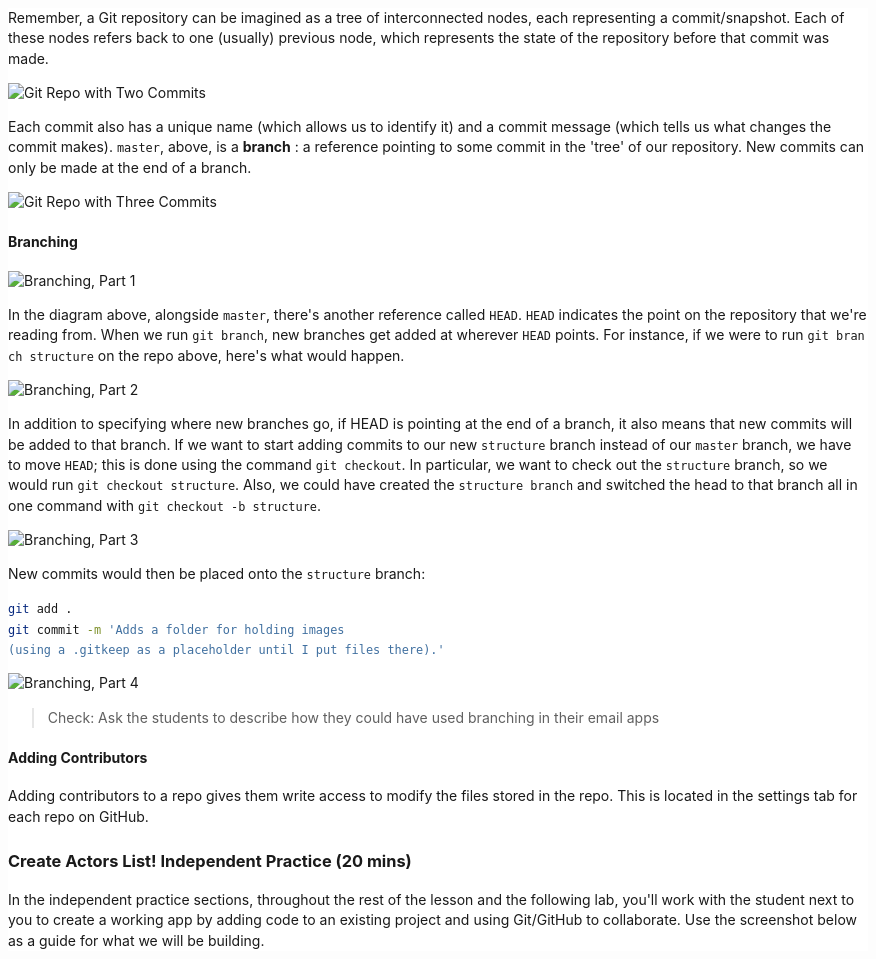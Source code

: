 Remember, a Git repository can be imagined as a tree of interconnected nodes, each representing a commit/snapshot. Each of these nodes refers back to one (usually) previous node, which represents the state of the repository before that commit was made.

![Git Repo with Two Commits](https://i.imgur.com/pUWMfdy.png)

Each commit also has a unique name (which allows us to identify it) and a commit message (which tells us what changes the commit makes). `master`, above, is a __branch__ : a reference pointing to some commit in the 'tree' of our repository. New commits can only be made at the end of a branch.

![Git Repo with Three Commits](https://i.imgur.com/GFpv8d8.png)

#### Branching

![Branching, Part 1](https://i.imgur.com/OqSxDt2.png)

In the diagram above, alongside `master`, there's another reference called `HEAD`.
`HEAD` indicates the point on the repository that we're reading from.
When we run `git branch`, new branches get added at wherever `HEAD` points.
For instance, if we were to run `git branch structure` on the repo above, here's what would happen.

![Branching, Part 2](https://i.imgur.com/XeGw114.png)

In addition to specifying where new branches go, if HEAD is pointing at the end of a branch, it also means that new commits will be added to that branch.
If we want to start adding commits to our new `structure` branch instead of our `master` branch, we have to move `HEAD`; this is done using the command `git checkout`.
In particular, we want to check out the `structure` branch, so we would run `git checkout structure`.
Also, we could have created the `structure branch` and switched the head to that branch all in one command with `git checkout -b structure`.

![Branching, Part 3](https://i.imgur.com/PblGpkm.png)

New commits would then be placed onto the `structure` branch:

```bash
git add .
git commit -m 'Adds a folder for holding images
(using a .gitkeep as a placeholder until I put files there).'
```

![Branching, Part 4](https://i.imgur.com/i1jhpYU.png)

> Check: Ask the students to describe how they could have used branching in their email apps

#### Adding Contributors

Adding contributors to a repo gives them write access to modify the files stored in the repo. This is located in the settings tab for each repo on GitHub.

### Create Actors List! Independent Practice (20 mins)

In the independent practice sections, throughout the rest of the lesson and the following lab, you'll work with the student next to you to create a working app by adding code to an existing project and using Git/GitHub to collaborate. Use the screenshot below as a guide for what we will be building.
